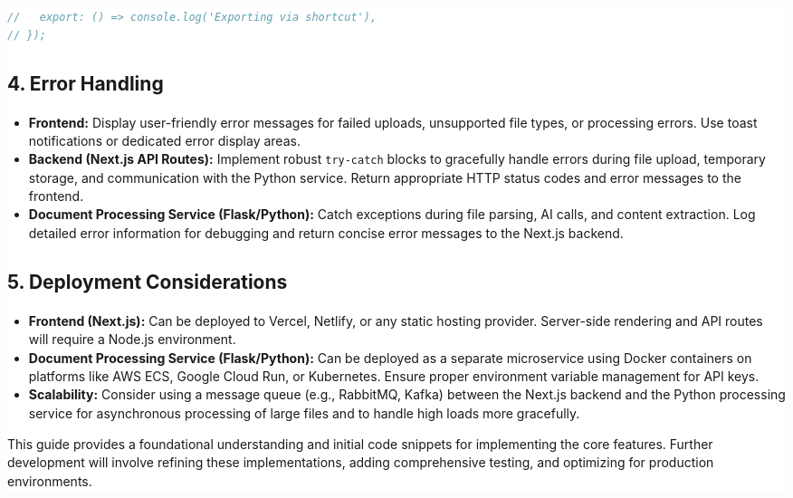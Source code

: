 ```typescript
//   export: () => console.log('Exporting via shortcut'),
// });
```

## 4. Error Handling

*   **Frontend:** Display user-friendly error messages for failed uploads, unsupported file types, or processing errors. Use toast notifications or dedicated error display areas.
*   **Backend (Next.js API Routes):** Implement robust `try-catch` blocks to gracefully handle errors during file upload, temporary storage, and communication with the Python service. Return appropriate HTTP status codes and error messages to the frontend.
*   **Document Processing Service (Flask/Python):** Catch exceptions during file parsing, AI calls, and content extraction. Log detailed error information for debugging and return concise error messages to the Next.js backend.

## 5. Deployment Considerations

*   **Frontend (Next.js):** Can be deployed to Vercel, Netlify, or any static hosting provider. Server-side rendering and API routes will require a Node.js environment.
*   **Document Processing Service (Flask/Python):** Can be deployed as a separate microservice using Docker containers on platforms like AWS ECS, Google Cloud Run, or Kubernetes. Ensure proper environment variable management for API keys.
*   **Scalability:** Consider using a message queue (e.g., RabbitMQ, Kafka) between the Next.js backend and the Python processing service for asynchronous processing of large files and to handle high loads more gracefully.

This guide provides a foundational understanding and initial code snippets for implementing the core features. Further development will involve refining these implementations, adding comprehensive testing, and optimizing for production environments.

